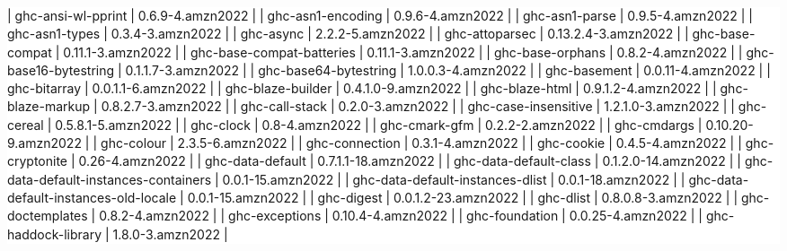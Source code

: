 |  ghc\-ansi\-wl\-pprint  |  0\.6\.9\-4\.amzn2022  | 
|  ghc\-asn1\-encoding  |  0\.9\.6\-4\.amzn2022  | 
|  ghc\-asn1\-parse  |  0\.9\.5\-4\.amzn2022  | 
|  ghc\-asn1\-types  |  0\.3\.4\-3\.amzn2022  | 
|  ghc\-async  |  2\.2\.2\-5\.amzn2022  | 
|  ghc\-attoparsec  |  0\.13\.2\.4\-3\.amzn2022  | 
|  ghc\-base\-compat  |  0\.11\.1\-3\.amzn2022  | 
|  ghc\-base\-compat\-batteries  |  0\.11\.1\-3\.amzn2022  | 
|  ghc\-base\-orphans  |  0\.8\.2\-4\.amzn2022  | 
|  ghc\-base16\-bytestring  |  0\.1\.1\.7\-3\.amzn2022  | 
|  ghc\-base64\-bytestring  |  1\.0\.0\.3\-4\.amzn2022  | 
|  ghc\-basement  |  0\.0\.11\-4\.amzn2022  | 
|  ghc\-bitarray  |  0\.0\.1\.1\-6\.amzn2022  | 
|  ghc\-blaze\-builder  |  0\.4\.1\.0\-9\.amzn2022  | 
|  ghc\-blaze\-html  |  0\.9\.1\.2\-4\.amzn2022  | 
|  ghc\-blaze\-markup  |  0\.8\.2\.7\-3\.amzn2022  | 
|  ghc\-call\-stack  |  0\.2\.0\-3\.amzn2022  | 
|  ghc\-case\-insensitive  |  1\.2\.1\.0\-3\.amzn2022  | 
|  ghc\-cereal  |  0\.5\.8\.1\-5\.amzn2022  | 
|  ghc\-clock  |  0\.8\-4\.amzn2022  | 
|  ghc\-cmark\-gfm  |  0\.2\.2\-2\.amzn2022  | 
|  ghc\-cmdargs  |  0\.10\.20\-9\.amzn2022  | 
|  ghc\-colour  |  2\.3\.5\-6\.amzn2022  | 
|  ghc\-connection  |  0\.3\.1\-4\.amzn2022  | 
|  ghc\-cookie  |  0\.4\.5\-4\.amzn2022  | 
|  ghc\-cryptonite  |  0\.26\-4\.amzn2022  | 
|  ghc\-data\-default  |  0\.7\.1\.1\-18\.amzn2022  | 
|  ghc\-data\-default\-class  |  0\.1\.2\.0\-14\.amzn2022  | 
|  ghc\-data\-default\-instances\-containers  |  0\.0\.1\-15\.amzn2022  | 
|  ghc\-data\-default\-instances\-dlist  |  0\.0\.1\-18\.amzn2022  | 
|  ghc\-data\-default\-instances\-old\-locale  |  0\.0\.1\-15\.amzn2022  | 
|  ghc\-digest  |  0\.0\.1\.2\-23\.amzn2022  | 
|  ghc\-dlist  |  0\.8\.0\.8\-3\.amzn2022  | 
|  ghc\-doctemplates  |  0\.8\.2\-4\.amzn2022  | 
|  ghc\-exceptions  |  0\.10\.4\-4\.amzn2022  | 
|  ghc\-foundation  |  0\.0\.25\-4\.amzn2022  | 
|  ghc\-haddock\-library  |  1\.8\.0\-3\.amzn2022  | 